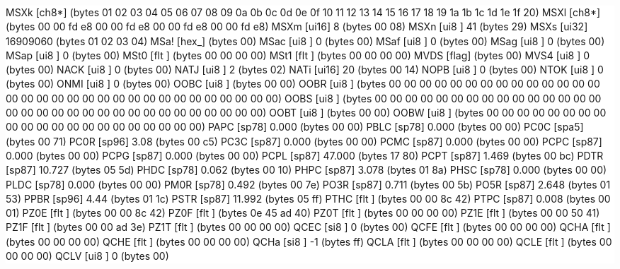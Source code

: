 MSXk  [ch8*]  (bytes 01 02 03 04 05 06 07 08 09 0a 0b 0c 0d 0e 0f 10 11 12 13 14 15 16 17 18 19 1a 1b 1c 1d 1e 1f 20)
MSXl  [ch8*]  (bytes 00 00 fd e8 00 00 fd e8 00 00 fd e8 00 00 fd e8)
MSXm  [ui16]  8 (bytes 00 08)
MSXn  [ui8 ]  41 (bytes 29)
MSXs  [ui32]  16909060 (bytes 01 02 03 04)
MSa!  [hex_]  (bytes 00)
MSac  [ui8 ]  0 (bytes 00)
MSaf  [ui8 ]  0 (bytes 00)
MSag  [ui8 ]  0 (bytes 00)
MSap  [ui8 ]  0 (bytes 00)
MSt0  [flt ]  (bytes 00 00 00 00)
MSt1  [flt ]  (bytes 00 00 00 00)
MVDS  [flag]  (bytes 00)
MVS4  [ui8 ]  0 (bytes 00)
NACK  [ui8 ]  0 (bytes 00)
NATJ  [ui8 ]  2 (bytes 02)
NATi  [ui16]  20 (bytes 00 14)
NOPB  [ui8 ]  0 (bytes 00)
NTOK  [ui8 ]  0 (bytes 00)
ONMI  [ui8 ]  0 (bytes 00)
OOBC  [ui8 ]  (bytes 00 00)
OOBR  [ui8 ]  (bytes 00 00 00 00 00 00 00 00 00 00 00 00 00 00 00 00 00 00 00 00 00 00 00 00 00 00 00 00 00 00 00 00)
OOBS  [ui8 ]  (bytes 00 00 00 00 00 00 00 00 00 00 00 00 00 00 00 00 00 00 00 00 00 00 00 00 00 00 00 00 00 00 00 00)
OOBT  [ui8 ]  (bytes 00 00)
OOBW  [ui8 ]  (bytes 00 00 00 00 00 00 00 00 00 00 00 00 00 00 00 00 00 00 00 00 00)
PAPC  [sp78]  0.000 (bytes 00 00)
PBLC  [sp78]  0.000 (bytes 00 00)
PC0C  [spa5]  (bytes 00 71)
PC0R  [sp96]  3.08 (bytes 00 c5)
PC3C  [sp87]  0.000 (bytes 00 00)
PCMC  [sp87]  0.000 (bytes 00 00)
PCPC  [sp87]  0.000 (bytes 00 00)
PCPG  [sp87]  0.000 (bytes 00 00)
PCPL  [sp87]  47.000 (bytes 17 80)
PCPT  [sp87]  1.469 (bytes 00 bc)
PDTR  [sp87]  10.727 (bytes 05 5d)
PHDC  [sp78]  0.062 (bytes 00 10)
PHPC  [sp87]  3.078 (bytes 01 8a)
PHSC  [sp78]  0.000 (bytes 00 00)
PLDC  [sp78]  0.000 (bytes 00 00)
PM0R  [sp78]  0.492 (bytes 00 7e)
PO3R  [sp87]  0.711 (bytes 00 5b)
PO5R  [sp87]  2.648 (bytes 01 53)
PPBR  [sp96]  4.44 (bytes 01 1c)
PSTR  [sp87]  11.992 (bytes 05 ff)
PTHC  [flt ]  (bytes 00 00 8c 42)
PTPC  [sp87]  0.008 (bytes 00 01)
PZ0E  [flt ]  (bytes 00 00 8c 42)
PZ0F  [flt ]  (bytes 0e 45 ad 40)
PZ0T  [flt ]  (bytes 00 00 00 00)
PZ1E  [flt ]  (bytes 00 00 50 41)
PZ1F  [flt ]  (bytes 00 00 ad 3e)
PZ1T  [flt ]  (bytes 00 00 00 00)
QCEC  [si8 ]  0 (bytes 00)
QCFE  [flt ]  (bytes 00 00 00 00)
QCHA  [flt ]  (bytes 00 00 00 00)
QCHE  [flt ]  (bytes 00 00 00 00)
QCHa  [si8 ]  -1 (bytes ff)
QCLA  [flt ]  (bytes 00 00 00 00)
QCLE  [flt ]  (bytes 00 00 00 00)
QCLV  [ui8 ]  0 (bytes 00)
